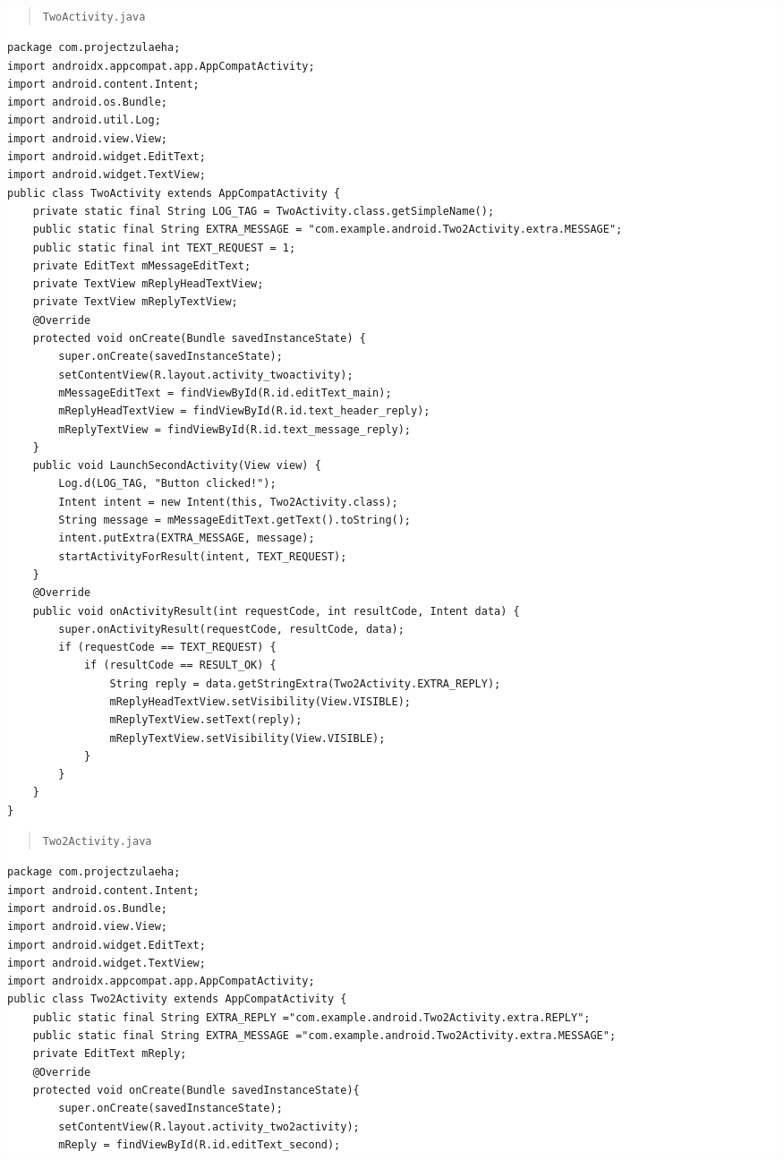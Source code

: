 > `TwoActivity.java`
```
package com.projectzulaeha;
import androidx.appcompat.app.AppCompatActivity;
import android.content.Intent;
import android.os.Bundle;
import android.util.Log;
import android.view.View;
import android.widget.EditText;
import android.widget.TextView;
public class TwoActivity extends AppCompatActivity {
    private static final String LOG_TAG = TwoActivity.class.getSimpleName();
    public static final String EXTRA_MESSAGE = "com.example.android.Two2Activity.extra.MESSAGE";
    public static final int TEXT_REQUEST = 1;
    private EditText mMessageEditText;
    private TextView mReplyHeadTextView;
    private TextView mReplyTextView;
    @Override
    protected void onCreate(Bundle savedInstanceState) {
        super.onCreate(savedInstanceState);
        setContentView(R.layout.activity_twoactivity);
        mMessageEditText = findViewById(R.id.editText_main);
        mReplyHeadTextView = findViewById(R.id.text_header_reply);
        mReplyTextView = findViewById(R.id.text_message_reply);
    }
    public void LaunchSecondActivity(View view) {
        Log.d(LOG_TAG, "Button clicked!");
        Intent intent = new Intent(this, Two2Activity.class);
        String message = mMessageEditText.getText().toString();
        intent.putExtra(EXTRA_MESSAGE, message);
        startActivityForResult(intent, TEXT_REQUEST);
    }
    @Override
    public void onActivityResult(int requestCode, int resultCode, Intent data) {
        super.onActivityResult(requestCode, resultCode, data);
        if (requestCode == TEXT_REQUEST) {
            if (resultCode == RESULT_OK) {
                String reply = data.getStringExtra(Two2Activity.EXTRA_REPLY);
                mReplyHeadTextView.setVisibility(View.VISIBLE);
                mReplyTextView.setText(reply);
                mReplyTextView.setVisibility(View.VISIBLE);
            }
        }
    }
}
```

> `Two2Activity.java`
```
package com.projectzulaeha;
import android.content.Intent;
import android.os.Bundle;
import android.view.View;
import android.widget.EditText;
import android.widget.TextView;
import androidx.appcompat.app.AppCompatActivity;
public class Two2Activity extends AppCompatActivity {
    public static final String EXTRA_REPLY ="com.example.android.Two2Activity.extra.REPLY";
    public static final String EXTRA_MESSAGE ="com.example.android.Two2Activity.extra.MESSAGE";
    private EditText mReply;
    @Override
    protected void onCreate(Bundle savedInstanceState){
        super.onCreate(savedInstanceState);
        setContentView(R.layout.activity_two2activity);
        mReply = findViewById(R.id.editText_second);
```